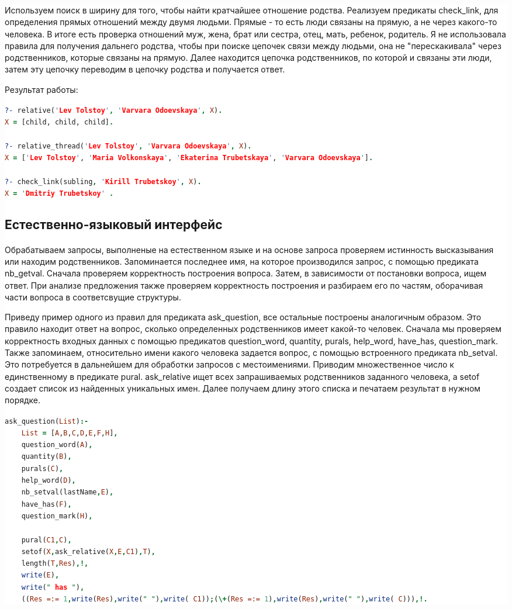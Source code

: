 Используем поиск в ширину для того, чтобы найти кратчайшее отношение родства. Реализуем предикаты check_link, для определения прямых отношений между двумя людьми. Прямые - то есть люди связаны на прямую, а не через какого-то человека. В итоге есть проверка отношений муж, жена, брат или сестра, отец, мать, ребенок, родитель. Я не использовала правила для получения дальнего родства, чтобы при поиске цепочек связи между людьми, она не "перескакивала" через родственников, которые связаны на прямую. Далее находится цепочка родственников, по которой и связаны эти люди, затем эту цепочку переводим в цепочку родства и получается ответ.

Результат работы:
```prolog
?- relative('Lev Tolstoy', 'Varvara Odoevskaya', X).
X = [child, child, child].

?- relative_thread('Lev Tolstoy', 'Varvara Odoevskaya', X).
X = ['Lev Tolstoy', 'Maria Volkonskaya', 'Ekaterina Trubetskaya', 'Varvara Odoevskaya'].

?- check_link(subling, 'Kirill Trubetskoy', X).
X = 'Dmitriy Trubetskoy' .
```

## Естественно-языковый интерфейс

Обрабатываем запросы, выполненые на естественном языке и на основе запроса проверяем истинность высказывания или находим родственников. Запоминается последнее имя, на которое производился запрос, с помощью предиката nb_getval. Сначала проверяем корректность построения вопроса. Затем, в зависимости от постановки вопроса, ищем ответ. При анализе предложения также проверяем корректность построения и разбираем его по частям, оборачивая части вопроса в соответсвущие структуры.

Приведу пример одного из правил для предиката ask_question, все остальные построены аналогичным образом. Это правило находит ответ на вопрос, сколько определенных родственников имеет какой-то человек. Сначала мы проверяем корректность входных данных с помощью предикатов question_word, quantity, purals, help_word, have_has, question_mark. Также запоминаем, относительно имени какого человека задается вопрос, с помощью встроенного предиката nb_setval. Это потребуется в дальнейшем для обработки запросов с местоимениями. Приводим множественное число к единственному в предикате pural. ask_relative ищет всех запрашиваемых родственников заданного человека, а setof создает список из найденных уникальных имен. Далее получаем длину этого списка и печатаем результат в нужном порядке.

```prolog
ask_question(List):-
    List = [A,B,C,D,E,F,H],
    question_word(A),
    quantity(B),
    purals(C),
    help_word(D),
    nb_setval(lastName,E),
    have_has(F),
    question_mark(H),

    pural(C1,C),
    setof(X,ask_relative(X,E,C1),T),
    length(T,Res),!,
    write(E),
    write(" has "),
    ((Res =:= 1,write(Res),write(" "),write( C1));(\+(Res =:= 1),write(Res),write(" "),write( C))),!.
```
